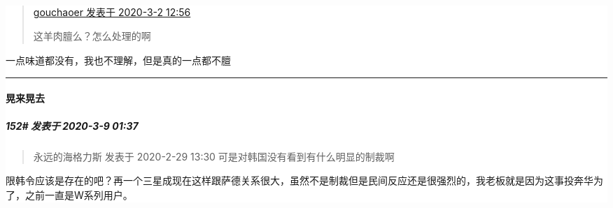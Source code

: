 

<blockquote><a href="httphttps://bbs.saraba1st.com/2b/forum.php?mod=redirect&amp;goto=findpost&amp;pid=46589705&amp;ptid=1916096" target="_blank">gouchaoer 发表于 2020-3-2 12:56</a>

这羊肉膻么？怎么处理的啊</blockquote>
一点味道都没有，我也不理解，但是真的一点都不膻







-----

####  晃来晃去  
##### 152#       发表于 2020-3-9 01:37



<blockquote>永远的海格力斯 发表于 2020-2-29 13:30
可是对韩国没有看到有什么明显的制裁啊</blockquote>
限韩令应该是存在的吧？再一个三星成现在这样跟萨德关系很大，虽然不是制裁但是民间反应还是很强烈的，我老板就是因为这事投奔华为了，之前一直是W系列用户。





                                            